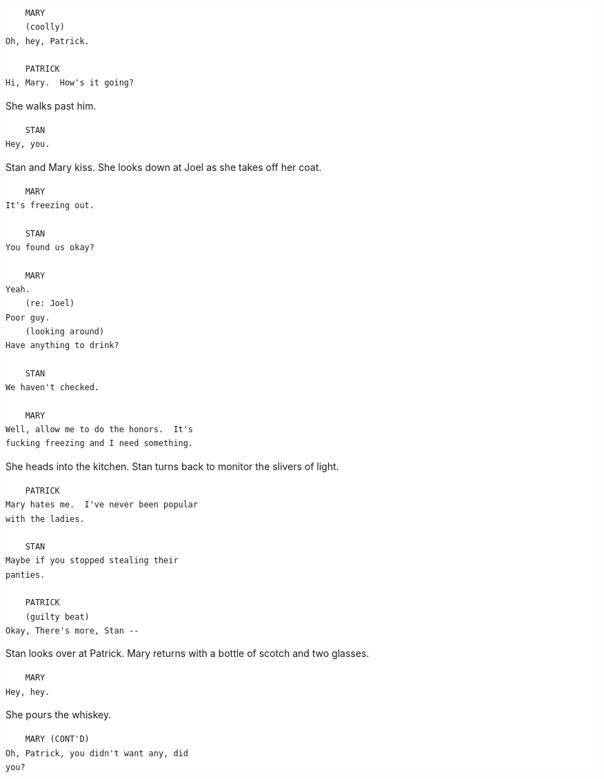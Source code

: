 		MARY
		(coolly)
	Oh, hey, Patrick.

		PATRICK
	Hi, Mary.  How's it going?

She walks past him.

		STAN
	Hey, you.

Stan and Mary kiss.  She looks down at Joel as she takes off
her coat.

		MARY
	It's freezing out.

		STAN
	You found us okay?

		MARY
	Yeah.
		(re: Joel)
	Poor guy.
		(looking around)
	Have anything to drink?

		STAN
	We haven't checked.

		MARY
	Well, allow me to do the honors.  It's
	fucking freezing and I need something.

She heads into the kitchen.  Stan turns back to monitor the
slivers of light.

		PATRICK
	Mary hates me.  I've never been popular
	with the ladies.

		STAN
	Maybe if you stopped stealing their
	panties.

		PATRICK
		(guilty beat)
	Okay, There's more, Stan --

Stan looks over at Patrick.  Mary returns with a bottle of
scotch and two glasses.

		MARY
	Hey, hey.

She pours the whiskey.

		MARY (CONT'D)
	Oh, Patrick, you didn't want any, did
	you?

